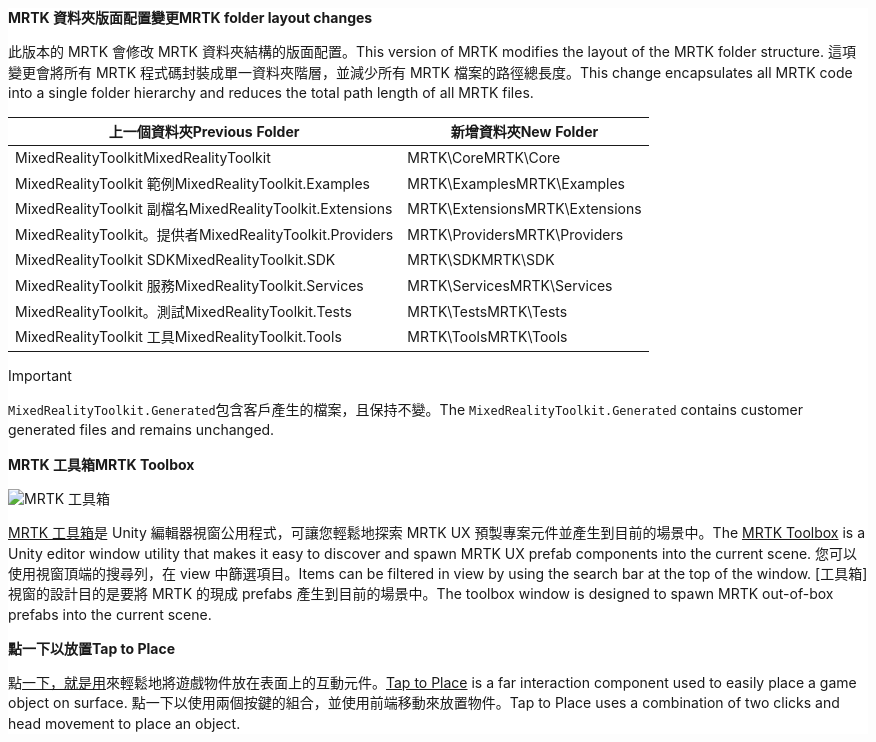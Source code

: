 <span data-ttu-id="86ef9-145">**MRTK 資料夾版面配置變更**</span><span class="sxs-lookup"><span data-stu-id="86ef9-145">**MRTK folder layout changes**</span></span>

<span data-ttu-id="86ef9-146">此版本的 MRTK 會修改 MRTK 資料夾結構的版面配置。</span><span class="sxs-lookup"><span data-stu-id="86ef9-146">This version of MRTK modifies the layout of the MRTK folder structure.</span></span> <span data-ttu-id="86ef9-147">這項變更會將所有 MRTK 程式碼封裝成單一資料夾階層，並減少所有 MRTK 檔案的路徑總長度。</span><span class="sxs-lookup"><span data-stu-id="86ef9-147">This change encapsulates all MRTK code into a single folder hierarchy and reduces the total path length of all MRTK files.</span></span>

| <span data-ttu-id="86ef9-148">上一個資料夾</span><span class="sxs-lookup"><span data-stu-id="86ef9-148">Previous Folder</span></span> | <span data-ttu-id="86ef9-149">新增資料夾</span><span class="sxs-lookup"><span data-stu-id="86ef9-149">New Folder</span></span> |
| --- | --- |
| <span data-ttu-id="86ef9-150">MixedRealityToolkit</span><span class="sxs-lookup"><span data-stu-id="86ef9-150">MixedRealityToolkit</span></span> | <span data-ttu-id="86ef9-151">MRTK\Core</span><span class="sxs-lookup"><span data-stu-id="86ef9-151">MRTK\Core</span></span> |
| <span data-ttu-id="86ef9-152">MixedRealityToolkit 範例</span><span class="sxs-lookup"><span data-stu-id="86ef9-152">MixedRealityToolkit.Examples</span></span> | <span data-ttu-id="86ef9-153">MRTK\Examples</span><span class="sxs-lookup"><span data-stu-id="86ef9-153">MRTK\Examples</span></span> |
| <span data-ttu-id="86ef9-154">MixedRealityToolkit 副檔名</span><span class="sxs-lookup"><span data-stu-id="86ef9-154">MixedRealityToolkit.Extensions</span></span> | <span data-ttu-id="86ef9-155">MRTK\Extensions</span><span class="sxs-lookup"><span data-stu-id="86ef9-155">MRTK\Extensions</span></span> |
| <span data-ttu-id="86ef9-156">MixedRealityToolkit。提供者</span><span class="sxs-lookup"><span data-stu-id="86ef9-156">MixedRealityToolkit.Providers</span></span> | <span data-ttu-id="86ef9-157">MRTK\Providers</span><span class="sxs-lookup"><span data-stu-id="86ef9-157">MRTK\Providers</span></span> |
| <span data-ttu-id="86ef9-158">MixedRealityToolkit SDK</span><span class="sxs-lookup"><span data-stu-id="86ef9-158">MixedRealityToolkit.SDK</span></span> | <span data-ttu-id="86ef9-159">MRTK\SDK</span><span class="sxs-lookup"><span data-stu-id="86ef9-159">MRTK\SDK</span></span> |
| <span data-ttu-id="86ef9-160">MixedRealityToolkit 服務</span><span class="sxs-lookup"><span data-stu-id="86ef9-160">MixedRealityToolkit.Services</span></span> | <span data-ttu-id="86ef9-161">MRTK\Services</span><span class="sxs-lookup"><span data-stu-id="86ef9-161">MRTK\Services</span></span> |
| <span data-ttu-id="86ef9-162">MixedRealityToolkit。測試</span><span class="sxs-lookup"><span data-stu-id="86ef9-162">MixedRealityToolkit.Tests</span></span> | <span data-ttu-id="86ef9-163">MRTK\Tests</span><span class="sxs-lookup"><span data-stu-id="86ef9-163">MRTK\Tests</span></span> |
| <span data-ttu-id="86ef9-164">MixedRealityToolkit 工具</span><span class="sxs-lookup"><span data-stu-id="86ef9-164">MixedRealityToolkit.Tools</span></span> | <span data-ttu-id="86ef9-165">MRTK\Tools</span><span class="sxs-lookup"><span data-stu-id="86ef9-165">MRTK\Tools</span></span> |

> [!IMPORTANT]
> <span data-ttu-id="86ef9-166">`MixedRealityToolkit.Generated`包含客戶產生的檔案，且保持不變。</span><span class="sxs-lookup"><span data-stu-id="86ef9-166">The `MixedRealityToolkit.Generated` contains customer generated files and remains unchanged.</span></span>

<span data-ttu-id="86ef9-167">**MRTK 工具箱**</span><span class="sxs-lookup"><span data-stu-id="86ef9-167">**MRTK Toolbox**</span></span>

![MRTK 工具箱](../features/Images/Tools/MRTKToolboxWindow.png)

<span data-ttu-id="86ef9-169">[MRTK 工具箱](../features/README_Toolbox.md)是 Unity 編輯器視窗公用程式，可讓您輕鬆地探索 MRTK UX 預製專案元件並產生到目前的場景中。</span><span class="sxs-lookup"><span data-stu-id="86ef9-169">The [MRTK Toolbox](../features/README_Toolbox.md) is a Unity editor window utility that makes it easy to discover and spawn MRTK UX prefab components into the current scene.</span></span> <span data-ttu-id="86ef9-170">您可以使用視窗頂端的搜尋列，在 view 中篩選項目。</span><span class="sxs-lookup"><span data-stu-id="86ef9-170">Items can be filtered in view by using the search bar at the top of the window.</span></span> <span data-ttu-id="86ef9-171">[工具箱] 視窗的設計目的是要將 MRTK 的現成 prefabs 產生到目前的場景中。</span><span class="sxs-lookup"><span data-stu-id="86ef9-171">The toolbox window is designed to spawn MRTK out-of-box prefabs into the current scene.</span></span>

<span data-ttu-id="86ef9-172">**點一下以放置**</span><span class="sxs-lookup"><span data-stu-id="86ef9-172">**Tap to Place**</span></span>

<span data-ttu-id="86ef9-173">點[一下，就是用](../features/README_TapToPlace.md)來輕鬆地將遊戲物件放在表面上的互動元件。</span><span class="sxs-lookup"><span data-stu-id="86ef9-173">[Tap to Place](../features/README_TapToPlace.md) is a far interaction component used to easily place a game object on surface.</span></span> <span data-ttu-id="86ef9-174">點一下以使用兩個按鍵的組合，並使用前端移動來放置物件。</span><span class="sxs-lookup"><span data-stu-id="86ef9-174">Tap to Place uses a combination of two clicks and head movement to place an object.</span></span>
